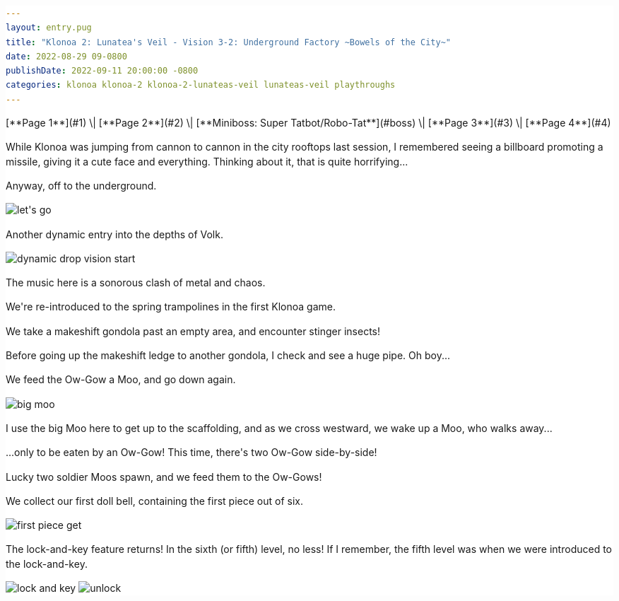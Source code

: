 ```yaml
---
layout: entry.pug
title: "Klonoa 2: Lunatea's Veil - Vision 3-2: Underground Factory ~Bowels of the City~"
date: 2022-08-29 09-0800
publishDate: 2022-09-11 20:00:00 -0800
categories: klonoa klonoa-2 klonoa-2-lunateas-veil lunateas-veil playthroughs
---
```


<p class="entry-partination" markdown="1">[**Page 1**](#1) \| [**Page 2**](#2) \| [**Miniboss: Super Tatbot/Robo-Tat**](#boss) \| [**Page 3**](#3) \| [**Page 4**](#4)</p>

<a name="1"></a>

While Klonoa was jumping from cannon to cannon in the city rooftops last session, I remembered seeing a billboard promoting a missile, giving it a cute face and everything. Thinking about it, that is quite horrifying...

Anyway, off to the underground.

<img src="https://i.imgur.com/74y5obQ.jpg" alt="let's go" id="hd-liveblog" width="480" height="270" />

Another dynamic entry into the depths of Volk.

<img src="https://i.imgur.com/ZxhwpF3.jpg" alt="dynamic drop vision start" id="hd-liveblog" width="480" height="270" />

The music here is a sonorous clash of metal and chaos.

We're re-introduced to the spring trampolines in the first Klonoa game.

We take a makeshift gondola past an empty area, and encounter stinger insects!

Before going up the makeshift ledge to another gondola, I check and see a huge pipe. Oh boy...

We feed the Ow-Gow a Moo, and go down again.

<img src="https://i.imgur.com/9oxOaen.jpg" alt="big moo" id="hd-liveblog" width="480" height="270" />

I use the big Moo here to get up to the scaffolding, and as we cross westward, we wake up a Moo, who walks away...

...only to be eaten by an Ow-Gow! This time, there's two Ow-Gow side-by-side!

Lucky two soldier Moos spawn, and we feed them to the Ow-Gows!

We collect our first doll bell, containing the first piece out of six.

<img src="https://i.imgur.com/CUx0IKV.jpg" alt="first piece get" id="hd-liveblog" width="480" height="270" />

The lock-and-key feature returns! In the sixth (or fifth) level, no less! If I remember, the fifth level was when we were introduced to the lock-and-key.

<img src="https://i.imgur.com/ReXs0XS.jpg" alt="lock and key" id="hd-liveblog" width="480" height="270" />

<img src="https://i.imgur.com/cXLph0R.jpg" alt="unlock" id="hd-liveblog" width="480" height="270" />
